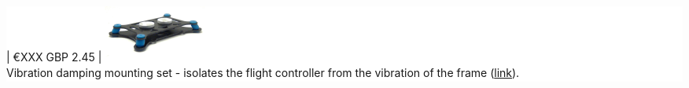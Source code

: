 | &euro;XXX GBP 2.45 | <img width="128" src="images/vibration-damping-mounting-set.jpg"><br>Vibration damping mounting set - isolates the flight controller from the vibration of the frame ([link](XXX)).